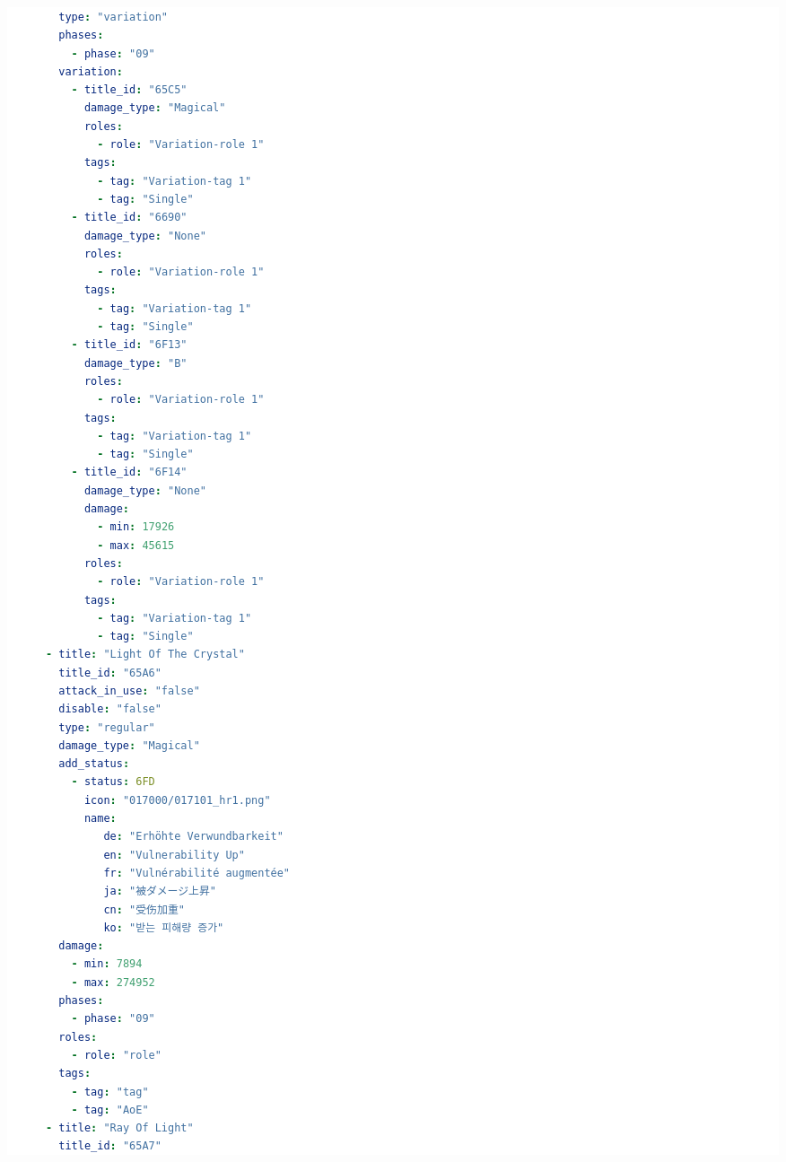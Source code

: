 ```yaml
        type: "variation"
        phases:
          - phase: "09"
        variation:
          - title_id: "65C5"
            damage_type: "Magical"
            roles:
              - role: "Variation-role 1"
            tags:
              - tag: "Variation-tag 1"
              - tag: "Single"
          - title_id: "6690"
            damage_type: "None"
            roles:
              - role: "Variation-role 1"
            tags:
              - tag: "Variation-tag 1"
              - tag: "Single"
          - title_id: "6F13"
            damage_type: "B"
            roles:
              - role: "Variation-role 1"
            tags:
              - tag: "Variation-tag 1"
              - tag: "Single"
          - title_id: "6F14"
            damage_type: "None"
            damage:
              - min: 17926
              - max: 45615
            roles:
              - role: "Variation-role 1"
            tags:
              - tag: "Variation-tag 1"
              - tag: "Single"
      - title: "Light Of The Crystal"
        title_id: "65A6"
        attack_in_use: "false"
        disable: "false"
        type: "regular"
        damage_type: "Magical"
        add_status:
          - status: 6FD
            icon: "017000/017101_hr1.png"
            name:
               de: "Erhöhte Verwundbarkeit"
               en: "Vulnerability Up"
               fr: "Vulnérabilité augmentée"
               ja: "被ダメージ上昇"
               cn: "受伤加重"
               ko: "받는 피해량 증가"
        damage:
          - min: 7894
          - max: 274952
        phases:
          - phase: "09"
        roles:
          - role: "role"
        tags:
          - tag: "tag"
          - tag: "AoE"
      - title: "Ray Of Light"
        title_id: "65A7"
```